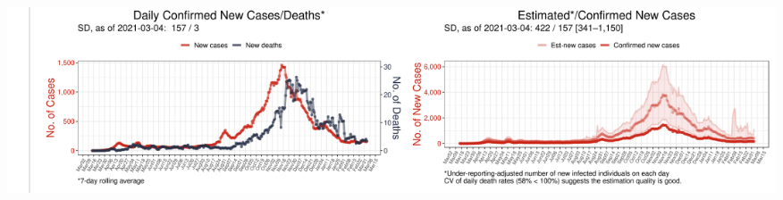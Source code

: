 > <img src="/output/states_current/SD_newCases7d.png" width="49.5%"/> <img src="/output/states_current/SD_NewCasesEstConfirmed.png" width="49.5%"/> 
